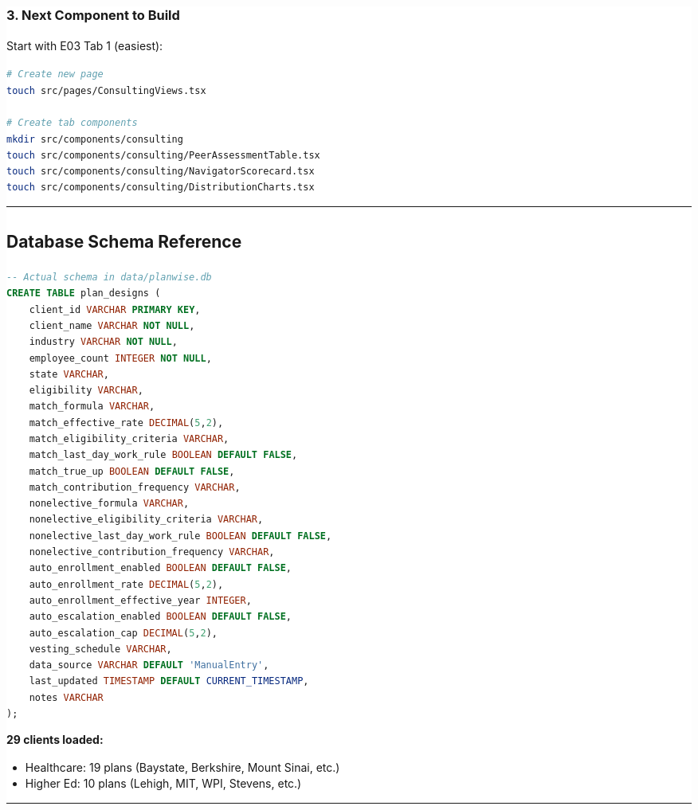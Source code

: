 ### 3. Next Component to Build
Start with E03 Tab 1 (easiest):
```bash
# Create new page
touch src/pages/ConsultingViews.tsx

# Create tab components
mkdir src/components/consulting
touch src/components/consulting/PeerAssessmentTable.tsx
touch src/components/consulting/NavigatorScorecard.tsx
touch src/components/consulting/DistributionCharts.tsx
```

---

## Database Schema Reference

```sql
-- Actual schema in data/planwise.db
CREATE TABLE plan_designs (
    client_id VARCHAR PRIMARY KEY,
    client_name VARCHAR NOT NULL,
    industry VARCHAR NOT NULL,
    employee_count INTEGER NOT NULL,
    state VARCHAR,
    eligibility VARCHAR,
    match_formula VARCHAR,
    match_effective_rate DECIMAL(5,2),
    match_eligibility_criteria VARCHAR,
    match_last_day_work_rule BOOLEAN DEFAULT FALSE,
    match_true_up BOOLEAN DEFAULT FALSE,
    match_contribution_frequency VARCHAR,
    nonelective_formula VARCHAR,
    nonelective_eligibility_criteria VARCHAR,
    nonelective_last_day_work_rule BOOLEAN DEFAULT FALSE,
    nonelective_contribution_frequency VARCHAR,
    auto_enrollment_enabled BOOLEAN DEFAULT FALSE,
    auto_enrollment_rate DECIMAL(5,2),
    auto_enrollment_effective_year INTEGER,
    auto_escalation_enabled BOOLEAN DEFAULT FALSE,
    auto_escalation_cap DECIMAL(5,2),
    vesting_schedule VARCHAR,
    data_source VARCHAR DEFAULT 'ManualEntry',
    last_updated TIMESTAMP DEFAULT CURRENT_TIMESTAMP,
    notes VARCHAR
);
```

**29 clients loaded:**
- Healthcare: 19 plans (Baystate, Berkshire, Mount Sinai, etc.)
- Higher Ed: 10 plans (Lehigh, MIT, WPI, Stevens, etc.)

---